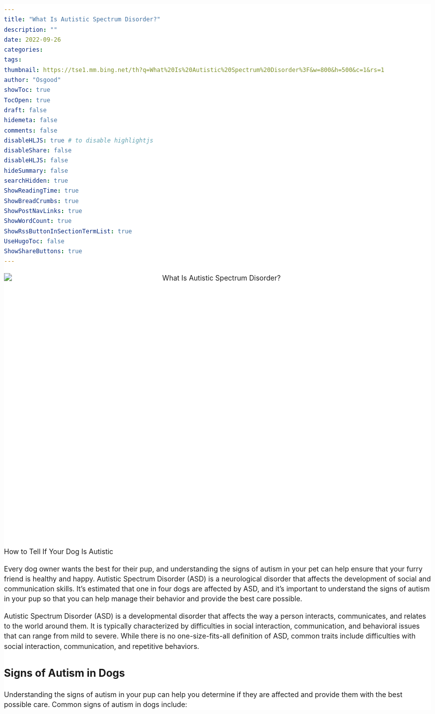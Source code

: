 ```yaml
---
title: "What Is Autistic Spectrum Disorder?"
description: ""
date: 2022-09-26
categories: 
tags: 
thumbnail: https://tse1.mm.bing.net/th?q=What%20Is%20Autistic%20Spectrum%20Disorder%3F&w=800&h=500&c=1&rs=1
author: "Osgood"
showToc: true
TocOpen: true
draft: false
hidemeta: false
comments: false
disableHLJS: true # to disable highlightjs
disableShare: false
disableHLJS: false
hideSummary: false
searchHidden: true
ShowReadingTime: true
ShowBreadCrumbs: true
ShowPostNavLinks: true
ShowWordCount: true
ShowRssButtonInSectionTermList: true
UseHugoToc: false
ShowShareButtons: true
---
```


<center>
	<img src="https://tse1.mm.bing.net/th?q=What%20Is%20Autistic%20Spectrum%20Disorder%3F&w=800&h=500&c=1&rs=1" alt="What Is Autistic Spectrum Disorder?" width="800" height="500" style="display: block; width: 100%; height: auto">
</center>

How to Tell If Your Dog Is Autistic

Every dog owner wants the best for their pup, and understanding the signs of autism in your pet can help ensure that your furry friend is healthy and happy. Autistic Spectrum Disorder (ASD) is a neurological disorder that affects the development of social and communication skills. It’s estimated that one in four dogs are affected by ASD, and it’s important to understand the signs of autism in your pup so that you can help manage their behavior and provide the best care possible.



Autistic Spectrum Disorder (ASD) is a developmental disorder that affects the way a person interacts, communicates, and relates to the world around them. It is typically characterized by difficulties in social interaction, communication, and behavioral issues that can range from mild to severe. While there is no one-size-fits-all definition of ASD, common traits include difficulties with social interaction, communication, and repetitive behaviors.

<h2>Signs of Autism in Dogs</h2>

Understanding the signs of autism in your pup can help you determine if they are affected and provide them with the best possible care. Common signs of autism in dogs include:
